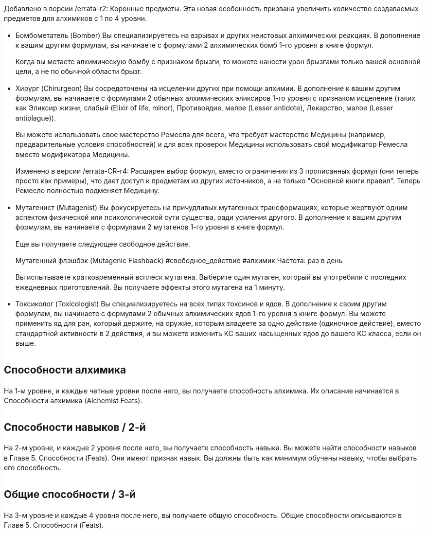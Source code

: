Добавлено в версии /errata-r2: Коронные предметы. Эта новая особенность призвана увеличить количество создаваемых предметов для алхимиков с 1 по 4 уровни.

- Бомбометатель (Bomber)
	Вы специализируетесь на взрывах и других неистовых алхимических реакциях. В дополнение к вашим другим формулам, вы начинаете с формулами 2 алхимических бомб 1-го уровня в книге формул.
	
	Когда вы метаете алхимическую бомбу с признаком брызги, то можете нанести урон брызгами только вашей основной цели, а не по обычной области брызг.

-  Хирург (Chirurgeon)
	Вы сосредоточены на исцелении других при помощи алхимии. В дополнение к вашим другим формулам, вы начинаете с формулами 2 обычных алхимических эликсиров 1-го уровня с признаком исцеление (таких как Эликсир жизни, слабый (Elixir of life, minor), Противоядие, малое (Lesser antidote), Лекарство, малое (Lesser antiplague)).
	
	Вы можете использовать свое мастерство Ремесла для всего, что требует мастерство Медицины (например, предварительные условия способностей) и для всех проверок Медицины использовать свой модификатор Ремесла вместо модификатора Медицины.
	
	Изменено в версии /errata-CR-r4: Расширен выбор формул, вместо ограничения из 3 прописанных формул (они теперь просто как примеры), что дает доступ к предметам из других источников, а не только "Основной книги правил". Теперь Ремесло полностью подменяет Медицину.
	
- Мутагенист (Mutagenist)
	Вы фокусируетесь на причудливых мутагенных трансформациях, которые жертвуют одним аспектом физической или психологической сути существа, ради усиления другого. В дополнение к вашим другим формулам, вы начинаете с формулами 2 мутагенов 1-го уровня в книге формул.
	
	Еще вы получаете следующее свободное действие.
	
	Мутагенный флэшбэк (Mutagenic Flashback) 
	#свободное_действие #алхимик
	Частота: раз в день
	
	Вы испытываете кратковременный всплеск мутагена. Выберите один мутаген, который вы употребили с последних ежедневных приготовлений. Вы получаете эффекты этого мутагена на 1 минуту.
	
- Токсиколог (Toxicologist)
	Вы специализируетесь на всех типах токсинов и ядов. В дополнение к своим другим формулам, вы начинаете с формулами 2 обычных алхимических ядов 1-го уровня в книге формул. Вы можете применить яд для ран, который держите, на оружие, которым владеете за одно действие (одиночное действие), вместо стандартной активности в 2 действия, и вы можете изменить КС ваших насыщенных ядов до вашего КС класса, если он выше.

## Способности алхимика
На 1-м уровне, и каждые четные уровни после него, вы получаете способность алхимика. Их описание начинается в Способности алхимика (Alchemist Feats).

## Способности навыков / 2-й
На 2-м уровне, и каждые 2 уровня после него, вы получаете способность навыка. Вы можете найти способности навыков в Главе 5. Способности (Feats). Они имеют признак навык. Вы должны быть как минимум обучены навыку, чтобы выбрать его способность.

## Общие способности / 3-й
На 3-м уровне и каждые 4 уровня после него, вы получаете общую способность. Общие способности описываются в Главе 5. Способности (Feats).
